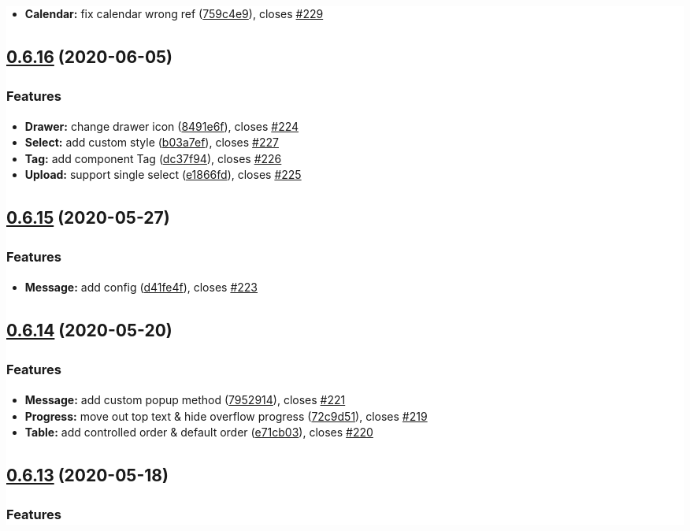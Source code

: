 -   **Calendar:** fix calendar wrong ref ([759c4e9](https://github.com/UCloud-FE/react-components/commit/759c4e956e36a2b7a8593a899e7dc589e73d42a7)), closes [#229](https://github.com/UCloud-FE/react-components/issues/229)

<a name="0.6.16"></a>

## [0.6.16](https://github.com/UCloud-FE/react-components/compare/v0.6.15...v0.6.16) (2020-06-05)

### Features

-   **Drawer:** change drawer icon ([8491e6f](https://github.com/UCloud-FE/react-components/commit/8491e6f)), closes [#224](https://github.com/UCloud-FE/react-components/issues/224)
-   **Select:** add custom style ([b03a7ef](https://github.com/UCloud-FE/react-components/commit/b03a7ef)), closes [#227](https://github.com/UCloud-FE/react-components/issues/227)
-   **Tag:** add component Tag ([dc37f94](https://github.com/UCloud-FE/react-components/commit/dc37f94)), closes [#226](https://github.com/UCloud-FE/react-components/issues/226)
-   **Upload:** support single select ([e1866fd](https://github.com/UCloud-FE/react-components/commit/e1866fd)), closes [#225](https://github.com/UCloud-FE/react-components/issues/225)

<a name="0.6.15"></a>

## [0.6.15](https://github.com/UCloud-FE/react-components/compare/v0.6.14...v0.6.15) (2020-05-27)

### Features

-   **Message:** add config ([d41fe4f](https://github.com/UCloud-FE/react-components/commit/d41fe4f)), closes [#223](https://github.com/UCloud-FE/react-components/issues/223)

<a name="0.6.14"></a>

## [0.6.14](https://github.com/UCloud-FE/react-components/compare/v0.6.13...v0.6.14) (2020-05-20)

### Features

-   **Message:** add custom popup method ([7952914](https://github.com/UCloud-FE/react-components/commit/7952914)), closes [#221](https://github.com/UCloud-FE/react-components/issues/221)
-   **Progress:** move out top text & hide overflow progress ([72c9d51](https://github.com/UCloud-FE/react-components/commit/72c9d51)), closes [#219](https://github.com/UCloud-FE/react-components/issues/219)
-   **Table:** add controlled order & default order ([e71cb03](https://github.com/UCloud-FE/react-components/commit/e71cb03)), closes [#220](https://github.com/UCloud-FE/react-components/issues/220)

<a name="0.6.13"></a>

## [0.6.13](https://github.com/UCloud-FE/react-components/compare/v0.6.12...v0.6.13) (2020-05-18)

### Features
